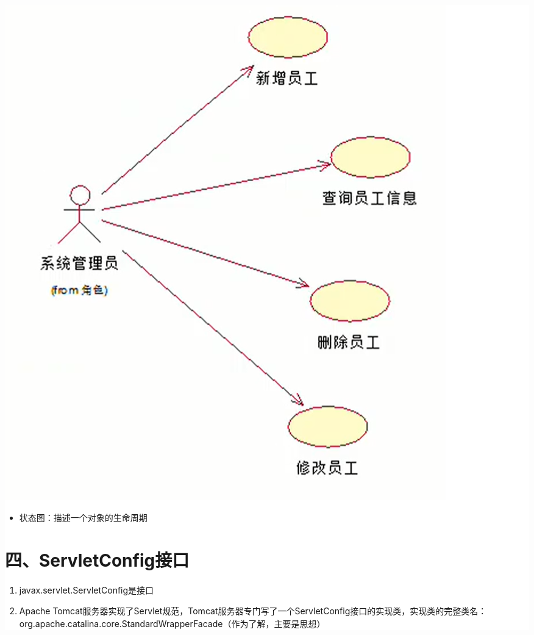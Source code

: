   ![Snipaste_2020-11-01_18-46-17.png](https://github.com/Ellery-Lee/JavaNotes/blob/master/pictures/Snipaste_2020-11-01_18-46-17.png?raw=true)

- 状态图：描述一个对象的生命周期

# 四、ServletConfig接口

1. javax.servlet.ServletConfig是接口

2. Apache Tomcat服务器实现了Servlet规范，Tomcat服务器专门写了一个ServletConfig接口的实现类，实现类的完整类名：org.apache.catalina.core.StandardWrapperFacade（作为了解，主要是思想）
